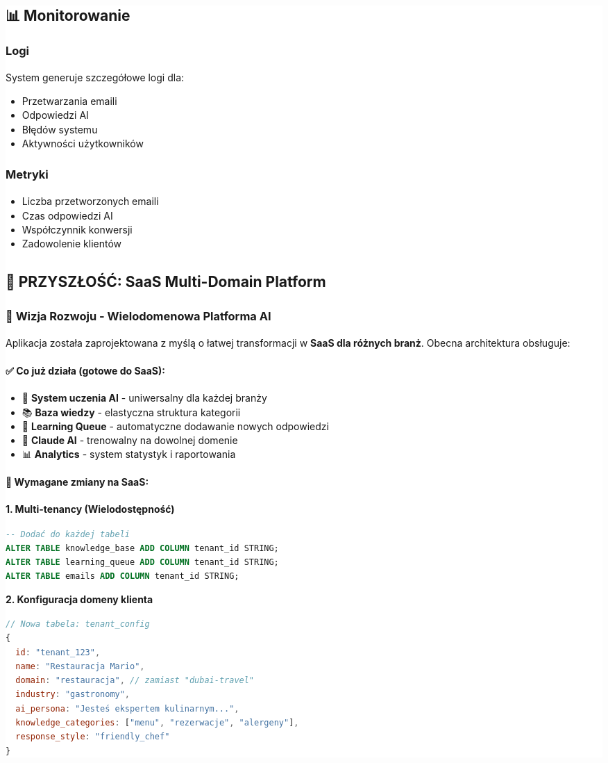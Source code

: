 ## 📊 Monitorowanie

### Logi
System generuje szczegółowe logi dla:
- Przetwarzania emaili
- Odpowiedzi AI
- Błędów systemu
- Aktywności użytkowników

### Metryki
- Liczba przetworzonych emaili
- Czas odpowiedzi AI
- Współczynnik konwersji
- Zadowolenie klientów

## 🚀 **PRZYSZŁOŚĆ: SaaS Multi-Domain Platform**

### 🎯 **Wizja Rozwoju - Wielodomenowa Platforma AI**

Aplikacja została zaprojektowana z myślą o łatwej transformacji w **SaaS dla różnych branż**. Obecna architektura obsługuje:

#### ✅ **Co już działa (gotowe do SaaS):**
- 🧠 **System uczenia AI** - uniwersalny dla każdej branży
- 📚 **Baza wiedzy** - elastyczna struktura kategorii
- 🔄 **Learning Queue** - automatyczne dodawanie nowych odpowiedzi
- 🎯 **Claude AI** - trenowalny na dowolnej domenie
- 📊 **Analytics** - system statystyk i raportowania

#### 🔧 **Wymagane zmiany na SaaS:**

**1. Multi-tenancy (Wielodostępność)**
```sql
-- Dodać do każdej tabeli
ALTER TABLE knowledge_base ADD COLUMN tenant_id STRING;
ALTER TABLE learning_queue ADD COLUMN tenant_id STRING;
ALTER TABLE emails ADD COLUMN tenant_id STRING;
```

**2. Konfiguracja domeny klienta**
```javascript
// Nowa tabela: tenant_config
{
  id: "tenant_123",
  name: "Restauracja Mario",
  domain: "restauracja", // zamiast "dubai-travel"
  industry: "gastronomy",
  ai_persona: "Jesteś ekspertem kulinarnym...",
  knowledge_categories: ["menu", "rezerwacje", "alergeny"],
  response_style: "friendly_chef"
}
```

